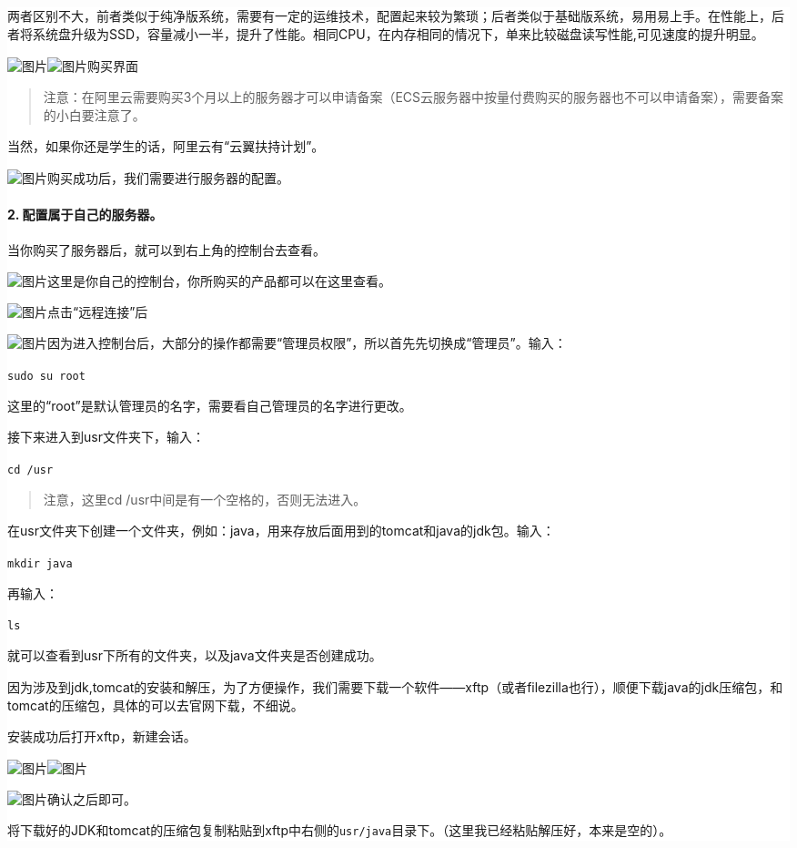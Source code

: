 两者区别不大，前者类似于纯净版系统，需要有一定的运维技术，配置起来较为繁琐；后者类似于基础版系统，易用易上手。在性能上，后者将系统盘升级为SSD，容量减小一半，提升了性能。相同CPU，在内存相同的情况下，单来比较磁盘读写性能,可见速度的提升明显。

![图片](https://mmbiz.qpic.cn/mmbiz_png/JfTPiahTHJhq8MGkYRQf2tNR6HJZKFRbg4opRCPyLQeJ3biaIjZicjvQX3mspXVZwS3x1SsPic1aoicZbVcNUwKLeWQ/640?wx_fmt=png&wxfrom=5&wx_lazy=1&wx_co=1)![图片](https://mmbiz.qpic.cn/mmbiz_png/JfTPiahTHJhq8MGkYRQf2tNR6HJZKFRbgGbCAckXCNufBT19Dd2pWEvDzrFWOTLs0RAPNtu0RK0KAnuj067cP5A/640?wx_fmt=png&wxfrom=5&wx_lazy=1&wx_co=1)购买界面

> 注意：在阿里云需要购买3个月以上的服务器才可以申请备案（ECS云服务器中按量付费购买的服务器也不可以申请备案），需要备案的小白要注意了。

当然，如果你还是学生的话，阿里云有“云翼扶持计划”。

![图片](https://mmbiz.qpic.cn/mmbiz_png/JfTPiahTHJhq8MGkYRQf2tNR6HJZKFRbgu7Ew6TSB3FW28ZovUGHSrqzDTVTj3fABHQqJASb3wCicPqk71GIWrRA/640?wx_fmt=png&wxfrom=5&wx_lazy=1&wx_co=1)购买成功后，我们需要进行服务器的配置。

#### 2\. 配置属于自己的服务器。

当你购买了服务器后，就可以到右上角的控制台去查看。

![图片](https://mmbiz.qpic.cn/mmbiz_png/JfTPiahTHJhq8MGkYRQf2tNR6HJZKFRbguOdiaIGCt4p0icYiao0RjQzs7RQcv3NYibJR5UQXqAAm3oLEic8cX29SKFQ/640?wx_fmt=png&wxfrom=5&wx_lazy=1&wx_co=1)这里是你自己的控制台，你所购买的产品都可以在这里查看。

![图片](https://mmbiz.qpic.cn/mmbiz_png/JfTPiahTHJhq8MGkYRQf2tNR6HJZKFRbg7NS1iafhpSX65OJOdF1wks2rgoAGE98ledJB4jibwGC3QAE68dxEJMhQ/640?wx_fmt=png&wxfrom=5&wx_lazy=1&wx_co=1)点击“远程连接”后

![图片](https://mmbiz.qpic.cn/mmbiz_png/JfTPiahTHJhq8MGkYRQf2tNR6HJZKFRbgokpibIYA5wkIGYibYpJJSaumEHWlMx4gWibO3hvK14yZA8ZiaicY5w7d1Bw/640?wx_fmt=png&wxfrom=5&wx_lazy=1&wx_co=1)因为进入控制台后，大部分的操作都需要“管理员权限”，所以首先先切换成“管理员”。输入：

    
    
    sudo su root  
    

这里的“root”是默认管理员的名字，需要看自己管理员的名字进行更改。

接下来进入到usr文件夹下，输入：

    
    
    cd /usr  
    

> 注意，这里cd /usr中间是有一个空格的，否则无法进入。

在usr文件夹下创建一个文件夹，例如：java，用来存放后面用到的tomcat和java的jdk包。输入：

    
    
    mkdir java  
    

再输入：

    
    
    ls  
    

就可以查看到usr下所有的文件夹，以及java文件夹是否创建成功。

因为涉及到jdk,tomcat的安装和解压，为了方便操作，我们需要下载一个软件——xftp（或者filezilla也行），顺便下载java的jdk压缩包，和tomcat的压缩包，具体的可以去官网下载，不细说。

安装成功后打开xftp，新建会话。

![图片](https://mmbiz.qpic.cn/mmbiz_png/JfTPiahTHJhq8MGkYRQf2tNR6HJZKFRbgD6KnnNpONVouhHibrfRN59icRKhEB6pvGHwr2KZ3IVg4LX5fUHfQCnWQ/640?wx_fmt=png&wxfrom=5&wx_lazy=1&wx_co=1)![图片](https://mmbiz.qpic.cn/mmbiz_png/JfTPiahTHJhq8MGkYRQf2tNR6HJZKFRbgricgDP92JKKKKLmLHicBiaMmaIXuAKvUst4ju1JKibWibRoNpiahpsAERZmg/640?wx_fmt=png&wxfrom=5&wx_lazy=1&wx_co=1)

![图片](https://mmbiz.qpic.cn/mmbiz_png/JfTPiahTHJhq8MGkYRQf2tNR6HJZKFRbgm4eWiaLQANHRk3bO0TZNDK29Uaeht6LNSW9icqw5aH2Yln9sc4rE1IKA/640?wx_fmt=png&wxfrom=5&wx_lazy=1&wx_co=1)确认之后即可。

将下载好的JDK和tomcat的压缩包复制粘贴到xftp中右侧的`usr/java`目录下。（这里我已经粘贴解压好，本来是空的）。
